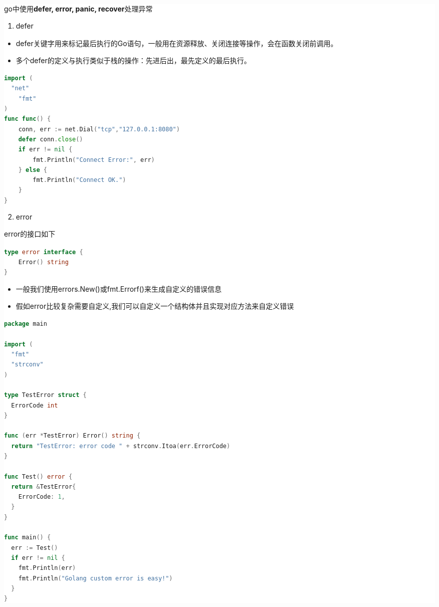go中使用**defer, error, panic, recover**处理异常

1. defer

  - defer关键字用来标记最后执行的Go语句，一般用在资源释放、关闭连接等操作，会在函数关闭前调用。

  - 多个defer的定义与执行类似于栈的操作：先进后出，最先定义的最后执行。

   ```Go
   import (
     "net"
       "fmt"
   )
   func func() {
       conn, err := net.Dial("tcp","127.0.0.1:8080")
       defer conn.close()
       if err != nil {
           fmt.Println("Connect Error:", err)
       } else {
           fmt.Println("Connect OK.")
       }
   }
   ```


2. error

error的接口如下

   ```Go
   type error interface {
       Error() string
   }
   ```


  - 一般我们使用errors.New()或fmt.Errorf()来生成自定义的错误信息

  - 假如error比较复杂需要自定义,我们可以自定义一个结构体并且实现对应方法来自定义错误

   ```Go
   package main
   
   import (
     "fmt"
     "strconv"
   )
   
   type TestError struct {
     ErrorCode int
   }
   
   func (err *TestError) Error() string {
     return "TestError: error code " + strconv.Itoa(err.ErrorCode)
   }
   
   func Test() error {
     return &TestError{
       ErrorCode: 1,
     }
   }
   
   func main() {
     err := Test()
     if err != nil {
       fmt.Println(err)
       fmt.Println("Golang custom error is easy!")
     }
   }
   ```
